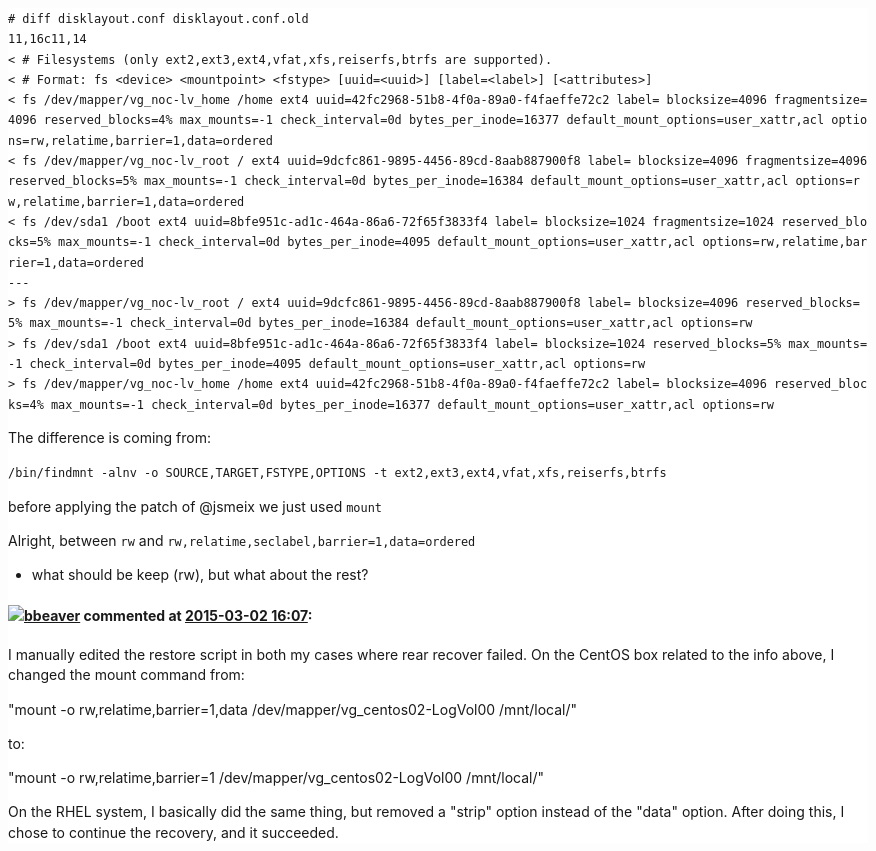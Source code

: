     # diff disklayout.conf disklayout.conf.old
    11,16c11,14
    < # Filesystems (only ext2,ext3,ext4,vfat,xfs,reiserfs,btrfs are supported).
    < # Format: fs <device> <mountpoint> <fstype> [uuid=<uuid>] [label=<label>] [<attributes>]
    < fs /dev/mapper/vg_noc-lv_home /home ext4 uuid=42fc2968-51b8-4f0a-89a0-f4faeffe72c2 label= blocksize=4096 fragmentsize=4096 reserved_blocks=4% max_mounts=-1 check_interval=0d bytes_per_inode=16377 default_mount_options=user_xattr,acl options=rw,relatime,barrier=1,data=ordered
    < fs /dev/mapper/vg_noc-lv_root / ext4 uuid=9dcfc861-9895-4456-89cd-8aab887900f8 label= blocksize=4096 fragmentsize=4096 reserved_blocks=5% max_mounts=-1 check_interval=0d bytes_per_inode=16384 default_mount_options=user_xattr,acl options=rw,relatime,barrier=1,data=ordered
    < fs /dev/sda1 /boot ext4 uuid=8bfe951c-ad1c-464a-86a6-72f65f3833f4 label= blocksize=1024 fragmentsize=1024 reserved_blocks=5% max_mounts=-1 check_interval=0d bytes_per_inode=4095 default_mount_options=user_xattr,acl options=rw,relatime,barrier=1,data=ordered
    ---
    > fs /dev/mapper/vg_noc-lv_root / ext4 uuid=9dcfc861-9895-4456-89cd-8aab887900f8 label= blocksize=4096 reserved_blocks=5% max_mounts=-1 check_interval=0d bytes_per_inode=16384 default_mount_options=user_xattr,acl options=rw
    > fs /dev/sda1 /boot ext4 uuid=8bfe951c-ad1c-464a-86a6-72f65f3833f4 label= blocksize=1024 reserved_blocks=5% max_mounts=-1 check_interval=0d bytes_per_inode=4095 default_mount_options=user_xattr,acl options=rw
    > fs /dev/mapper/vg_noc-lv_home /home ext4 uuid=42fc2968-51b8-4f0a-89a0-f4faeffe72c2 label= blocksize=4096 reserved_blocks=4% max_mounts=-1 check_interval=0d bytes_per_inode=16377 default_mount_options=user_xattr,acl options=rw

The difference is coming from:

    /bin/findmnt -alnv -o SOURCE,TARGET,FSTYPE,OPTIONS -t ext2,ext3,ext4,vfat,xfs,reiserfs,btrfs

before applying the patch of @jsmeix we just used `mount`

Alright, between `rw` and `rw,relatime,seclabel,barrier=1,data=ordered`
- what should be keep (rw), but what about the rest?

#### <img src="https://avatars.githubusercontent.com/u/7350825?u=2ec61633eda874b17db7b1eb383363444e6064d6&v=4" width="50">[bbeaver](https://github.com/bbeaver) commented at [2015-03-02 16:07](https://github.com/rear/rear/issues/555#issuecomment-76739907):

I manually edited the restore script in both my cases where rear recover
failed. On the CentOS box related to the info above, I changed the mount
command from:

"mount -o rw,relatime,barrier=1,data /dev/mapper/vg\_centos02-LogVol00
/mnt/local/"

to:

"mount -o rw,relatime,barrier=1 /dev/mapper/vg\_centos02-LogVol00
/mnt/local/"

On the RHEL system, I basically did the same thing, but removed a
"strip" option instead of the "data" option. After doing this, I chose
to continue the recovery, and it succeeded.
